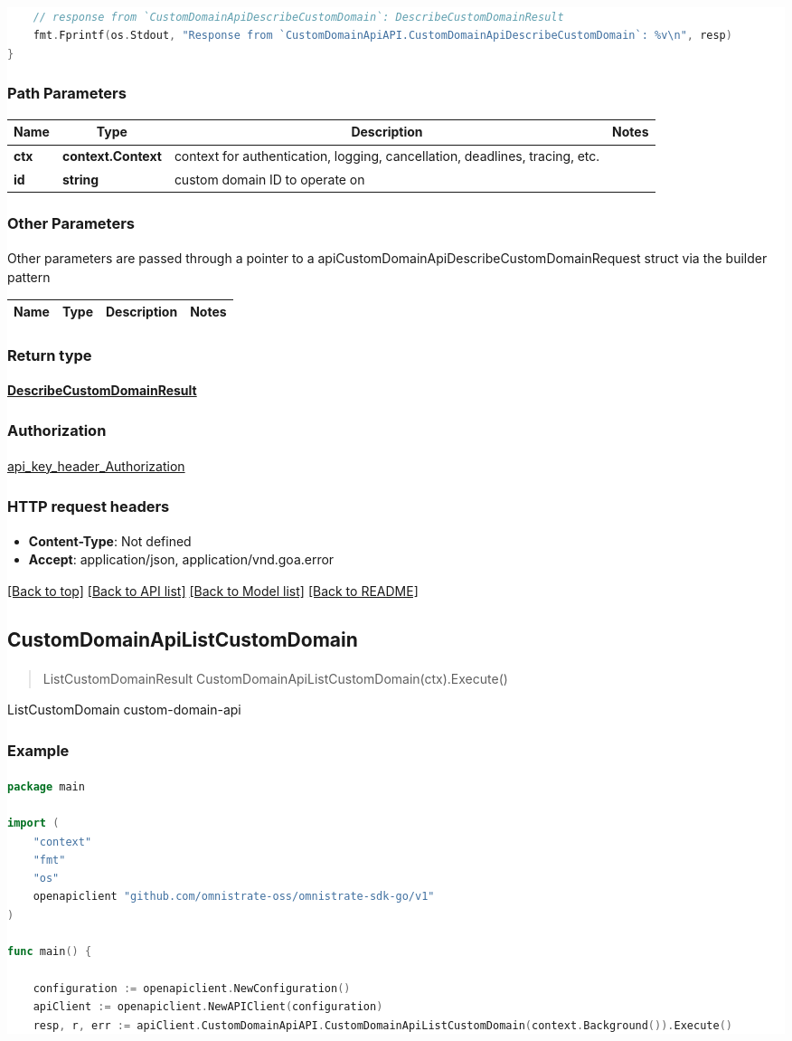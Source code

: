 ```go
	// response from `CustomDomainApiDescribeCustomDomain`: DescribeCustomDomainResult
	fmt.Fprintf(os.Stdout, "Response from `CustomDomainApiAPI.CustomDomainApiDescribeCustomDomain`: %v\n", resp)
}
```

### Path Parameters


Name | Type | Description  | Notes
------------- | ------------- | ------------- | -------------
**ctx** | **context.Context** | context for authentication, logging, cancellation, deadlines, tracing, etc.
**id** | **string** | custom domain ID to operate on | 

### Other Parameters

Other parameters are passed through a pointer to a apiCustomDomainApiDescribeCustomDomainRequest struct via the builder pattern


Name | Type | Description  | Notes
------------- | ------------- | ------------- | -------------


### Return type

[**DescribeCustomDomainResult**](DescribeCustomDomainResult.md)

### Authorization

[api_key_header_Authorization](../README.md#api_key_header_Authorization)

### HTTP request headers

- **Content-Type**: Not defined
- **Accept**: application/json, application/vnd.goa.error

[[Back to top]](#) [[Back to API list]](../README.md#documentation-for-api-endpoints)
[[Back to Model list]](../README.md#documentation-for-models)
[[Back to README]](../README.md)


## CustomDomainApiListCustomDomain

> ListCustomDomainResult CustomDomainApiListCustomDomain(ctx).Execute()

ListCustomDomain custom-domain-api

### Example

```go
package main

import (
	"context"
	"fmt"
	"os"
	openapiclient "github.com/omnistrate-oss/omnistrate-sdk-go/v1"
)

func main() {

	configuration := openapiclient.NewConfiguration()
	apiClient := openapiclient.NewAPIClient(configuration)
	resp, r, err := apiClient.CustomDomainApiAPI.CustomDomainApiListCustomDomain(context.Background()).Execute()
```